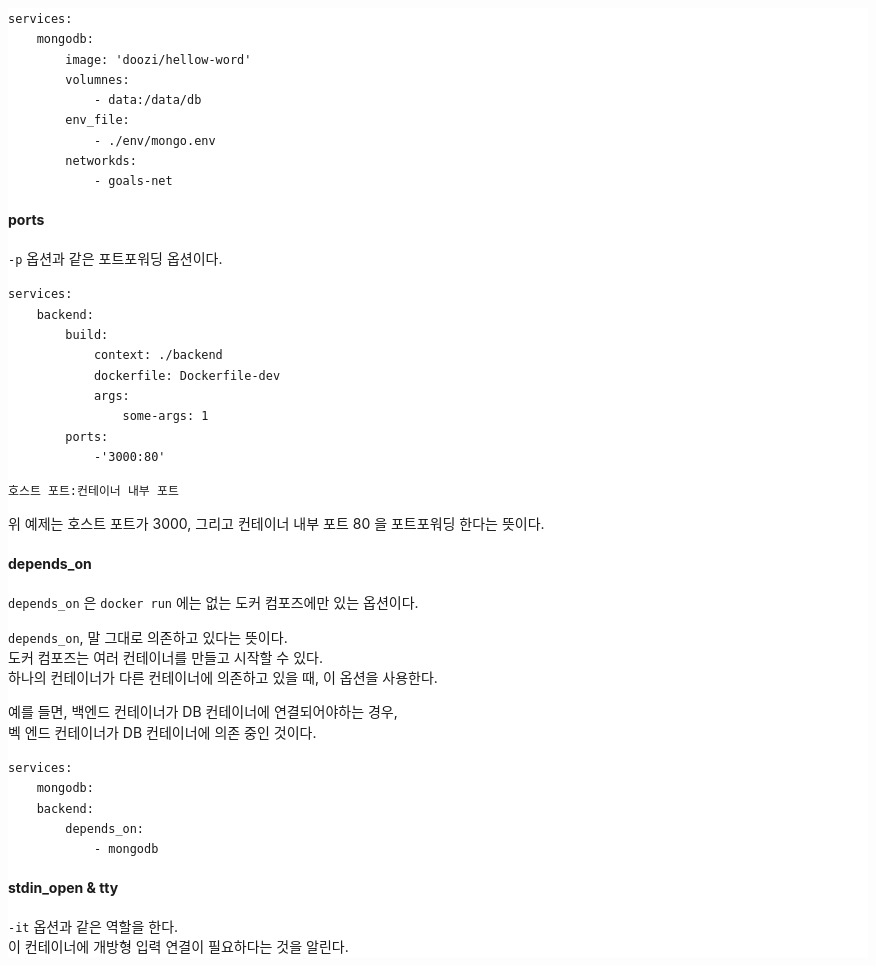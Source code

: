 ```
services:
    mongodb:
        image: 'doozi/hellow-word'
        volumnes:
            - data:/data/db
        env_file:
            - ./env/mongo.env
        networkds:
            - goals-net

```

#### ports

`-p` 옵션과 같은 포트포워딩 옵션이다.

```
services:
    backend:
        build:
            context: ./backend
            dockerfile: Dockerfile-dev
            args:
                some-args: 1
        ports:
            -'3000:80'
```

```
호스트 포트:컨테이너 내부 포트
```

위 예제는 호스트 포트가 3000, 그리고 컨테이너 내부 포트 80 을 포트포워딩 한다는 뜻이다.

#### depends_on

`depends_on` 은 `docker run` 에는 없는 도커 컴포즈에만 있는 옵션이다.<br>

`depends_on`, 말 그대로 의존하고 있다는 뜻이다.<br>
도커 컴포즈는 여러 컨테이너를 만들고 시작할 수 있다.<br>
하나의 컨테이너가 다른 컨테이너에 의존하고 있을 때, 이 옵션을 사용한다.<br>

예를 들면, 백엔드 컨테이너가 DB 컨테이너에 연결되어야하는 경우,<br>
벡 엔드 컨테이너가 DB 컨테이너에 의존 중인 것이다.

```
services:
    mongodb:
    backend:
        depends_on:
            - mongodb
```

#### stdin_open & tty

`-it` 옵션과 같은 역할을 한다. <br>
이 컨테이너에 개방형 입력 연결이 필요하다는 것을 알린다.
